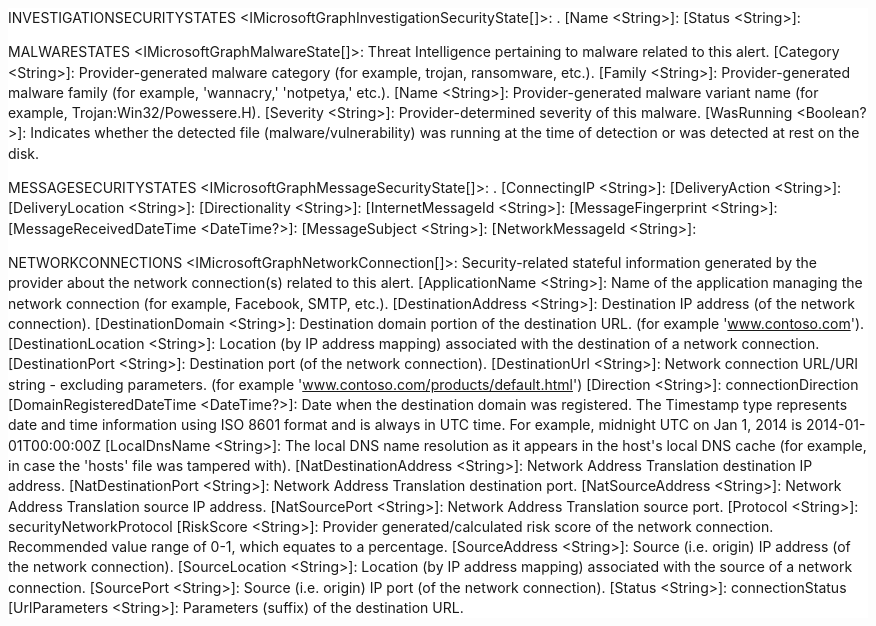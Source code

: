 INVESTIGATIONSECURITYSTATES \<IMicrosoftGraphInvestigationSecurityState\[\]\>: .
  \[Name \<String\>\]: 
  \[Status \<String\>\]: 

MALWARESTATES \<IMicrosoftGraphMalwareState\[\]\>: Threat Intelligence pertaining to malware related to this alert.
  \[Category \<String\>\]: Provider-generated malware category (for example, trojan, ransomware, etc.).
  \[Family \<String\>\]: Provider-generated malware family (for example, 'wannacry,' 'notpetya,' etc.).
  \[Name \<String\>\]: Provider-generated malware variant name (for example, Trojan:Win32/Powessere.H).
  \[Severity \<String\>\]: Provider-determined severity of this malware.
  \[WasRunning \<Boolean?\>\]: Indicates whether the detected file (malware/vulnerability) was running at the time of detection or was detected at rest on the disk.

MESSAGESECURITYSTATES \<IMicrosoftGraphMessageSecurityState\[\]\>: .
  \[ConnectingIP \<String\>\]: 
  \[DeliveryAction \<String\>\]: 
  \[DeliveryLocation \<String\>\]: 
  \[Directionality \<String\>\]: 
  \[InternetMessageId \<String\>\]: 
  \[MessageFingerprint \<String\>\]: 
  \[MessageReceivedDateTime \<DateTime?\>\]: 
  \[MessageSubject \<String\>\]: 
  \[NetworkMessageId \<String\>\]: 

NETWORKCONNECTIONS \<IMicrosoftGraphNetworkConnection\[\]\>: Security-related stateful information generated by the provider about the network connection(s) related to this alert.
  \[ApplicationName \<String\>\]: Name of the application managing the network connection (for example, Facebook, SMTP, etc.).
  \[DestinationAddress \<String\>\]: Destination IP address (of the network connection).
  \[DestinationDomain \<String\>\]: Destination domain portion of the destination URL.
(for example 'www.contoso.com').
  \[DestinationLocation \<String\>\]: Location (by IP address mapping) associated with the destination of a network connection.
  \[DestinationPort \<String\>\]: Destination port (of the network connection).
  \[DestinationUrl \<String\>\]: Network connection URL/URI string - excluding parameters.
(for example 'www.contoso.com/products/default.html')
  \[Direction \<String\>\]: connectionDirection
  \[DomainRegisteredDateTime \<DateTime?\>\]: Date when the destination domain was registered.
The Timestamp type represents date and time information using ISO 8601 format and is always in UTC time.
For example, midnight UTC on Jan 1, 2014 is 2014-01-01T00:00:00Z
  \[LocalDnsName \<String\>\]: The local DNS name resolution as it appears in the host's local DNS cache (for example, in case the 'hosts' file was tampered with).
  \[NatDestinationAddress \<String\>\]: Network Address Translation destination IP address.
  \[NatDestinationPort \<String\>\]: Network Address Translation destination port.
  \[NatSourceAddress \<String\>\]: Network Address Translation source IP address.
  \[NatSourcePort \<String\>\]: Network Address Translation source port.
  \[Protocol \<String\>\]: securityNetworkProtocol
  \[RiskScore \<String\>\]: Provider generated/calculated risk score of the network connection.
Recommended value range of 0-1, which equates to a percentage.
  \[SourceAddress \<String\>\]: Source (i.e.
origin) IP address (of the network connection).
  \[SourceLocation \<String\>\]: Location (by IP address mapping) associated with the source of a network connection.
  \[SourcePort \<String\>\]: Source (i.e.
origin) IP port (of the network connection).
  \[Status \<String\>\]: connectionStatus
  \[UrlParameters \<String\>\]: Parameters (suffix) of the destination URL.
